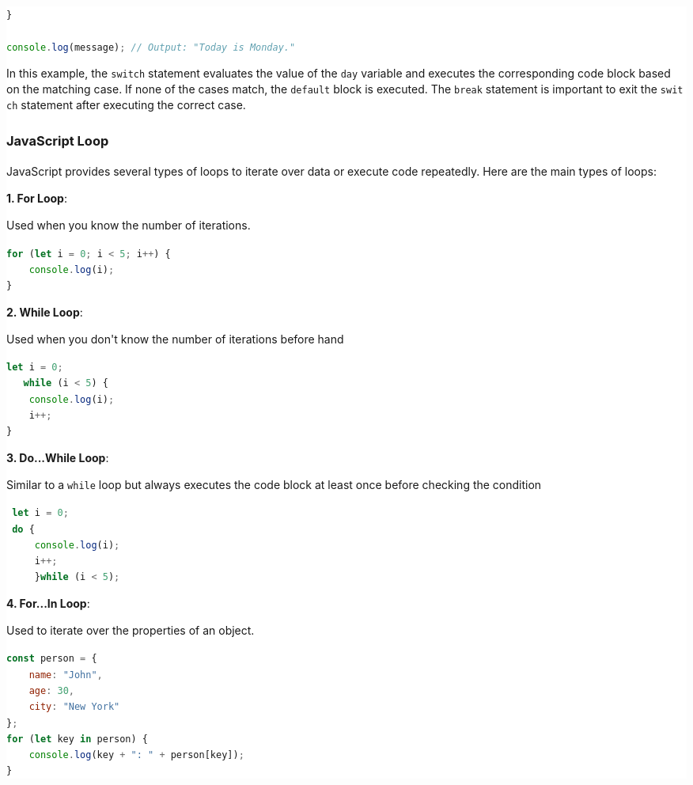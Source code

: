 ```javascript
}

console.log(message); // Output: "Today is Monday."
```

In this example, the `switch` statement evaluates the value of the `day` variable and executes the corresponding code block based on the matching case. If none of the cases match, the `default` block is executed. The `break` statement is important to exit the `switch` statement after executing the correct case.

### JavaScript Loop

JavaScript provides several types of loops to iterate over data or execute code repeatedly. Here are the main types of loops:

**1. For Loop**: 

Used when you know the number of iterations.

```javascript
for (let i = 0; i < 5; i++) {
    console.log(i);
}
```

**2. While Loop**: 

Used when you don't know the number of iterations before hand

```javascript
let i = 0;
   while (i < 5) {
    console.log(i);
    i++;
}
```

**3. Do...While Loop**: 

Similar to a `while` loop but always executes the code block at least once before checking the condition

```javascript
 let i = 0;
 do {
     console.log(i);
     i++; 
     }while (i < 5);
```

**4. For...In Loop**: 

Used to iterate over the properties of an object.

```javascript
const person = {
    name: "John",
    age: 30,
    city: "New York"
};
for (let key in person) {
    console.log(key + ": " + person[key]);
}
```
